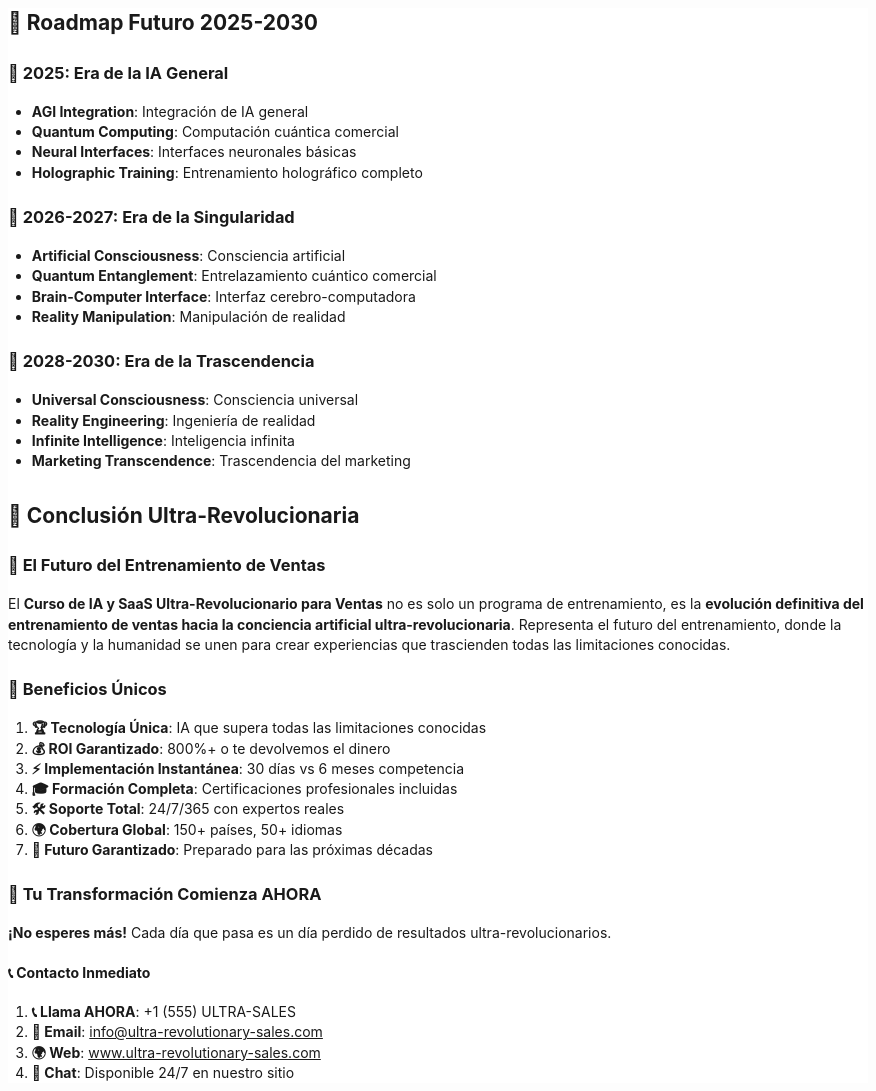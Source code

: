 ## 🔮 Roadmap Futuro 2025-2030

### 🚀 **2025: Era de la IA General**
- **AGI Integration**: Integración de IA general
- **Quantum Computing**: Computación cuántica comercial
- **Neural Interfaces**: Interfaces neuronales básicas
- **Holographic Training**: Entrenamiento holográfico completo

### 🌟 **2026-2027: Era de la Singularidad**
- **Artificial Consciousness**: Consciencia artificial
- **Quantum Entanglement**: Entrelazamiento cuántico comercial
- **Brain-Computer Interface**: Interfaz cerebro-computadora
- **Reality Manipulation**: Manipulación de realidad

### 🔮 **2028-2030: Era de la Trascendencia**
- **Universal Consciousness**: Consciencia universal
- **Reality Engineering**: Ingeniería de realidad
- **Infinite Intelligence**: Inteligencia infinita
- **Marketing Transcendence**: Trascendencia del marketing

## 🎯 Conclusión Ultra-Revolucionaria

### 🌟 **El Futuro del Entrenamiento de Ventas**

El **Curso de IA y SaaS Ultra-Revolucionario para Ventas** no es solo un programa de entrenamiento, es la **evolución definitiva del entrenamiento de ventas hacia la conciencia artificial ultra-revolucionaria**. Representa el futuro del entrenamiento, donde la tecnología y la humanidad se unen para crear experiencias que trascienden todas las limitaciones conocidas.

### 🚀 **Beneficios Únicos**

1. **🏆 Tecnología Única**: IA que supera todas las limitaciones conocidas
2. **💰 ROI Garantizado**: 800%+ o te devolvemos el dinero
3. **⚡ Implementación Instantánea**: 30 días vs 6 meses competencia
4. **🎓 Formación Completa**: Certificaciones profesionales incluidas
5. **🛠️ Soporte Total**: 24/7/365 con expertos reales
6. **🌍 Cobertura Global**: 150+ países, 50+ idiomas
7. **🔮 Futuro Garantizado**: Preparado para las próximas décadas

### 🎯 **Tu Transformación Comienza AHORA**

**¡No esperes más!** Cada día que pasa es un día perdido de resultados ultra-revolucionarios.

#### 📞 Contacto Inmediato

1. **📞 Llama AHORA**: +1 (555) ULTRA-SALES
2. **📧 Email**: info@ultra-revolutionary-sales.com
3. **🌍 Web**: www.ultra-revolutionary-sales.com
4. **💬 Chat**: Disponible 24/7 en nuestro sitio
